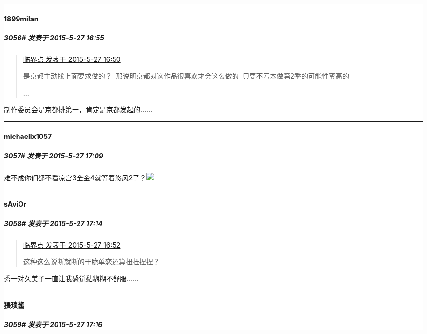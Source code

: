 





-----

####  1899milan  
##### 3056#       发表于 2015-5-27 16:55



<blockquote><a href="httphttps://bbs.saraba1st.com/2b/forum.php?mod=redirect&amp;goto=findpost&amp;pid=29078088&amp;ptid=1085129" target="_blank">临界点 发表于 2015-5-27 16:50</a>

是京都主动找上面要求做的？  那说明京都对这作品很喜欢才会这么做的  只要不亏本做第2季的可能性蛮高的

 ...</blockquote>
制作委员会是京都排第一，肯定是京都发起的……







-----

####  michaellx1057  
##### 3057#       发表于 2015-5-27 17:09




难不成你们都不看凉宫3全金4就等着悠风2了？<img src="https://static.saraba1st.com/image/smiley/face/119.gif" referrerpolicy="no-referrer">







-----

####  sAviOr  
##### 3058#       发表于 2015-5-27 17:14



<blockquote><a href="httphttps://bbs.saraba1st.com/2b/forum.php?mod=redirect&amp;goto=findpost&amp;pid=29078114&amp;ptid=1085129" target="_blank">临界点 发表于 2015-5-27 16:52</a>

这种这么说断就断的干脆单恋还算扭扭捏捏？</blockquote>
秀一对久美子一直让我感觉黏糊糊不舒服……







-----

####  猥琐酱  
##### 3059#       发表于 2015-5-27 17:16
